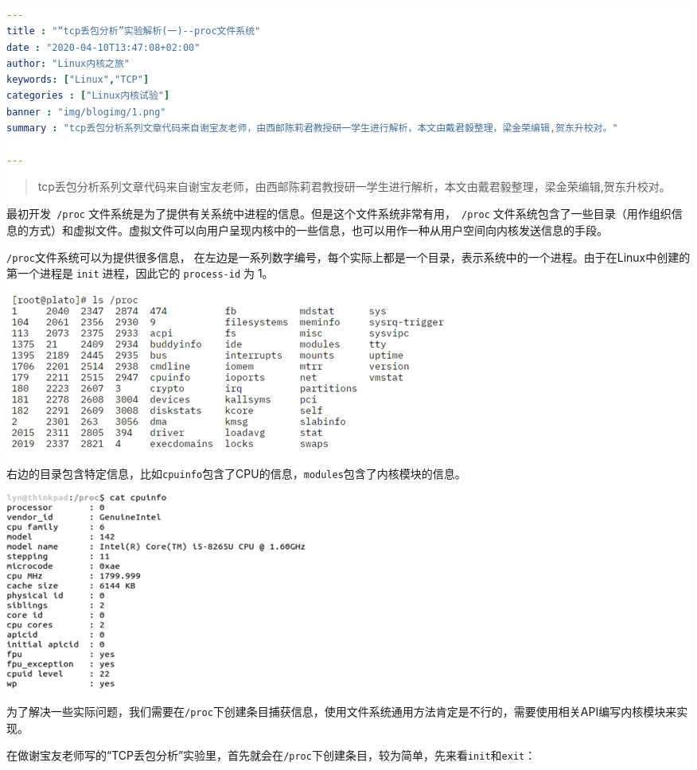 ```yaml
---
title : "“tcp丢包分析”实验解析(一)--proc文件系统"
date : "2020-04-10T13:47:08+02:00"
author: "Linux内核之旅"
keywords: ["Linux","TCP"]
categories : ["Linux内核试验"]
banner : "img/blogimg/1.png"
summary : "tcp丢包分析系列文章代码来自谢宝友老师，由西邮陈莉君教授研一学生进行解析，本文由戴君毅整理，梁金荣编辑,贺东升校对。"

---
```


>tcp丢包分析系列文章代码来自谢宝友老师，由西邮陈莉君教授研一学生进行解析，本文由戴君毅整理，梁金荣编辑,贺东升校对。

最初开发` /proc` 文件系统是为了提供有关系统中进程的信息。但是这个文件系统非常有用，` /proc` 文件系统包含了一些目录（用作组织信息的方式）和虚拟文件。虚拟文件可以向用户呈现内核中的一些信息，也可以用作一种从用户空间向内核发送信息的手段。

`/proc`文件系统可以为提供很多信息， 在左边是一系列数字编号，每个实际上都是一个目录，表示系统中的一个进程。由于在Linux中创建的第一个进程是 `init` 进程，因此它的 `process-id` 为 1。

![1.png](img/1.png)

右边的目录包含特定信息，比如`cpuinfo`包含了CPU的信息，`modules`包含了内核模块的信息。

![2.png](img/2.png)

为了解决一些实际问题，我们需要在`/proc`下创建条目捕获信息，使用文件系统通用方法肯定是不行的，需要使用相关API编写内核模块来实现。

在做谢宝友老师写的“TCP丢包分析”实验里，首先就会在`/proc`下创建条目，较为简单，先来看`init`和`exit`：
